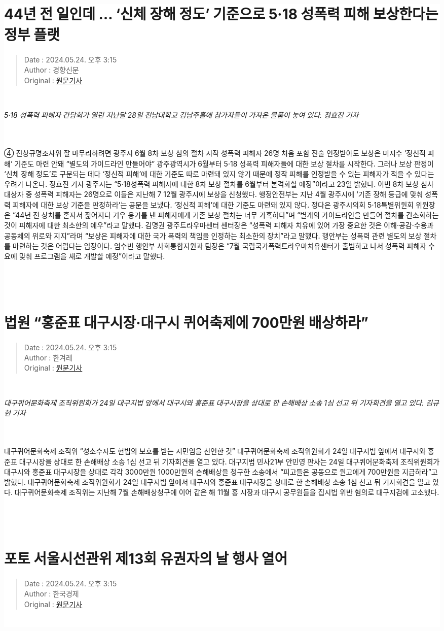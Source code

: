   
# 44년 전 일인데 … ‘신체 장해 정도’ 기준으로 5·18 성폭력 피해 보상한다는 정부 플랫  
  
> Date : 2024.05.24. 오후 3:15  
> Author : 경향신문  
> Original : [원문기사](https://n.news.naver.com/mnews/article/032/0003298237?sid=102)  
<br/>  
  
<img alt="5·18 성폭력 피해자 간담회가 열린 지난달 28일 전남대학교 김남주홀에 참가자들이 가져온 물품이 놓여 있다.  정효진 기자" class="_LAZY_LOADING _LAZY_LOADING_INIT_HIDE" src="https://imgnews.pstatic.net/image/032/2024/05/24/0003298237_001_20240524151501078.jpg?type=w647" id="img1" style="display: none;"></img><em class="img_desc">5·18 성폭력 피해자 간담회가 열린 지난달 28일 전남대학교 김남주홀에 참가자들이 가져온 물품이 놓여 있다.  정효진 기자</em>  
<br/><br/>  
  
④ 진상규명조사위 잘 마무리하려면 광주시 6월 8차 보상 심의 절차 시작 성폭력 피해자 26명 처음 포함 진술 인정받아도 보상은 미지수 ‘정신적 피해’ 기준도 마련 안돼 “별도의 가이드라인 만들어야” 광주광역시가 6월부터 5·18 성폭력 피해자들에 대한 보상 절차를 시작한다.
그러나 보상 판정이 ‘신체 장해 정도’로 구분되는 데다 ‘정신적 피해’에 대한 기준도 따로 마련돼 있지 않기 때문에 정작 피해를 인정받을 수 있는 피해자가 적을 수 있다는 우려가 나온다.
정효진 기자 광주시는 “5·18성폭력 피해자에 대한 8차 보상 절차를 6월부터 본격화할 예정”이라고 23일 밝혔다.
이번 8차 보상 심사 대상자 중 성폭력 피해자는 26명으로 이들은 지난해 7 12월 광주시에 보상을 신청했다.
행정안전부는 지난 4월 광주시에 ‘기존 장해 등급에 맞춰 성폭력 피해자에 대한 보상 기준을 판정하라’는 공문을 보냈다.
‘정신적 피해’에 대한 기준도 마련돼 있지 않다.
정다은 광주시의회 5·18특별위원회 위원장은 “44년 전 상처를 혼자서 짊어지다 겨우 용기를 낸 피해자에게 기존 보상 절차는 너무 가혹하다”며 “별개의 가이드라인을 만들어 절차를 간소화하는 것이 피해자에 대한 최소한의 예우”라고 말했다.
김명권 광주트라우마센터 센터장은 “성폭력 피해자 치유에 있어 가장 중요한 것은 이해·공감·수용과 공동체의 위로와 지지”라며 “보상은 피해자에 대한 국가 폭력의 책임을 인정하는 최소한의 장치”라고 말했다.
행안부는 성폭력 관련 별도의 보상 절차를 마련하는 것은 어렵다는 입장이다.
엄수빈 행안부 사회통합지원과 팀장은 “7월 국립국가폭력트라우마치유센터가 출범하고 나서 성폭력 피해자 수요에 맞춰 프로그램을 새로 개발할 예정”이라고 말했다.  
<br/><br/><br/>  

  
# 법원 “홍준표 대구시장·대구시 퀴어축제에 700만원 배상하라”  
  
> Date : 2024.05.24. 오후 3:15  
> Author : 한겨레  
> Original : [원문기사](https://n.news.naver.com/mnews/article/028/0002690799?sid=102)  
<br/>  
  
<img alt="대구퀴어문화축제 조직위원회가 24일 대구지법 앞에서 대구시와 홍준표 대구시장을 상대로 한 손해배상 소송 1심 선고 뒤 기자회견을 열고 있다. 김규현 기자" class="_LAZY_LOADING _LAZY_LOADING_INIT_HIDE" src="https://imgnews.pstatic.net/image/028/2024/05/24/0002690799_001_20240524151501058.jpg?type=w647" id="img1" style="display: none;"></img><em class="img_desc">대구퀴어문화축제 조직위원회가 24일 대구지법 앞에서 대구시와 홍준표 대구시장을 상대로 한 손해배상 소송 1심 선고 뒤 기자회견을 열고 있다. 김규현 기자</em>  
<br/><br/>  
  
대구퀴어문화축제 조직위 “성소수자도 헌법의 보호를 받는 시민임을 선언한 것” 대구퀴어문화축제 조직위원회가 24일 대구지법 앞에서 대구시와 홍준표 대구시장을 상대로 한 손해배상 소송 1심 선고 뒤 기자회견을 열고 있다.
대구지법 민사21부 안민영 판사는 24일 대구퀴어문화축제 조직위원회가 대구시와 홍준표 대구시장을 상대로 각각 3000만원 1000만원의 손해배상을 청구한 소송에서 “피고들은 공동으로 원고에게 700만원을 지급하라”고 밝혔다.
대구퀴어문화축제 조직위원회가 24일 대구지법 앞에서 대구시와 홍준표 대구시장을 상대로 한 손해배상 소송 1심 선고 뒤 기자회견을 열고 있다.
대구퀴어문화축제 조직위는 지난해 7월 손해배상청구에 이어 같은 해 11월 홍 시장과 대구시 공무원들을 집시법 위반 혐의로 대구지검에 고소했다.  
<br/><br/><br/>  

  
# 포토 서울시선관위 제13회 유권자의 날 행사 열어  
  
> Date : 2024.05.24. 오후 3:15  
> Author : 한국경제  
> Original : [원문기사](https://n.news.naver.com/mnews/article/015/0004988700?sid=102)  
<br/>  
  
